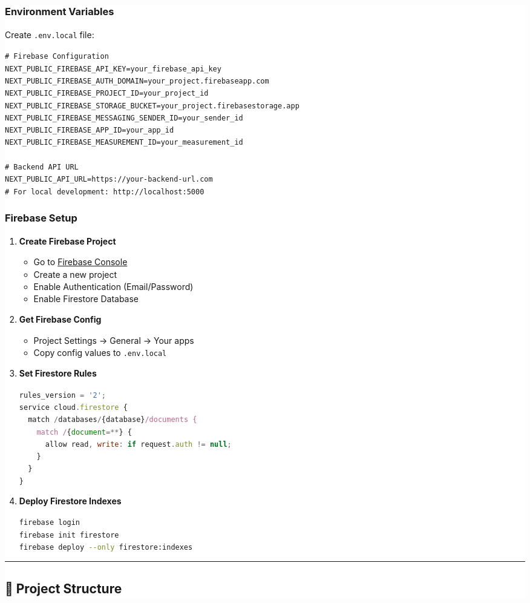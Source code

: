 ### Environment Variables

Create `.env.local` file:

```env
# Firebase Configuration
NEXT_PUBLIC_FIREBASE_API_KEY=your_firebase_api_key
NEXT_PUBLIC_FIREBASE_AUTH_DOMAIN=your_project.firebaseapp.com
NEXT_PUBLIC_FIREBASE_PROJECT_ID=your_project_id
NEXT_PUBLIC_FIREBASE_STORAGE_BUCKET=your_project.firebasestorage.app
NEXT_PUBLIC_FIREBASE_MESSAGING_SENDER_ID=your_sender_id
NEXT_PUBLIC_FIREBASE_APP_ID=your_app_id
NEXT_PUBLIC_FIREBASE_MEASUREMENT_ID=your_measurement_id

# Backend API URL
NEXT_PUBLIC_API_URL=https://your-backend-url.com
# For local development: http://localhost:5000
```

### Firebase Setup

1. **Create Firebase Project**
   - Go to [Firebase Console](https://console.firebase.google.com/)
   - Create a new project
   - Enable Authentication (Email/Password)
   - Enable Firestore Database

2. **Get Firebase Config**
   - Project Settings → General → Your apps
   - Copy config values to `.env.local`

3. **Set Firestore Rules**
   ```javascript
   rules_version = '2';
   service cloud.firestore {
     match /databases/{database}/documents {
       match /{document=**} {
         allow read, write: if request.auth != null;
       }
     }
   }
   ```

4. **Deploy Firestore Indexes**
   ```bash
   firebase login
   firebase init firestore
   firebase deploy --only firestore:indexes
   ```

---

## 📁 Project Structure
